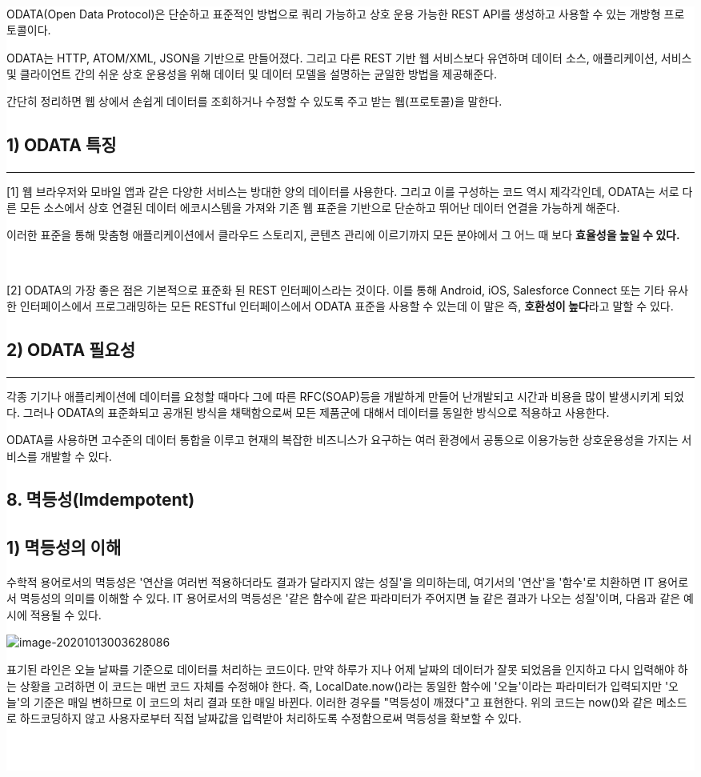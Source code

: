 ODATA(Open Data Protocol)은 단순하고 표준적인 방법으로 쿼리 가능하고 상호 운용 가능한 REST API를 생성하고 사용할 수 있는 개방형 프로토콜이다.

ODATA는 HTTP, ATOM/XML, JSON을 기반으로 만들어졌다. 그리고 다른 REST 기반 웹 서비스보다 유연하며 데이터 소스, 애플리케이션, 서비스 및 클라이언트 간의 쉬운 상호 운용성을 위해 데이터 및 데이터 모델을 설명하는 균일한 방법을 제공해준다.

간단히 정리하면 웹 상에서 손쉽게 데이터를 조회하거나 수정할 수 있도록 주고 받는 웹(프로토콜)을 말한다.

## 1) ODATA 특징

---

[1] 웹 브라우저와 모바일 앱과 같은 다양한 서비스는 방대한 양의 데이터를 사용한다. 그리고 이를 구성하는 코드 역시 제각각인데, ODATA는 서로 다른 모든 소스에서 상호 연결된 데이터 에코시스템을 가져와 기존 웹 표준을 기반으로 단순하고 뛰어난 데이터 연결을 가능하게 해준다.

이러한 표준을 통해 맞춤형 애플리케이션에서 클라우드 스토리지, 콘텐츠 관리에 이르기까지 모든 분야에서 그 어느 때 보다 **효율성을 높일 수 있다.**

<br/>

[2] ODATA의 가장 좋은 점은 기본적으로 표준화 된 REST 인터페이스라는 것이다. 이를 통해 Android, iOS, Salesforce Connect 또는 기타 유사한 인터페이스에서 프로그래밍하는 모든 RESTful 인터페이스에서 ODATA 표준을 사용할 수 있는데 이 말은 즉, **호환성이 높다**라고 말할 수 있다.

## 2) ODATA 필요성

---

각종 기기나 애플리케이션에  데이터를 요청할 때마다 그에 따른 RFC(SOAP)등을 개발하게 만들어 난개발되고 시간과 비용을 많이 발생시키게 되었다. 그러나 ODATA의 표준화되고 공개된 방식을 채택함으로써 모든 제품군에 대해서 데이터를 동일한 방식으로 적용하고 사용한다.

ODATA를 사용하면 고수준의 데이터 통합을 이루고 현재의 복잡한 비즈니스가 요구하는 여러 환경에서 공통으로 이용가능한 상호운용성을 가지는 서비스를 개발할 수 있다.











## 8. 멱등성(Imdempotent)

## 1) 멱등성의 이해

수학적 용어로서의 멱등성은 '연산을 여러번 적용하더라도 결과가 달라지지 않는 성질'을 의미하는데, 여기서의 '연산'을 '함수'로 치환하면 IT 용어로서 멱등성의 의미를 이해할 수 있다. IT 용어로서의 멱등성은 '같은 함수에 같은 파라미터가 주어지면 늘 같은 결과가 나오는 성질'이며, 다음과 같은 예시에 적용될 수 있다.

![image-20201013003628086](C:\Users\ilike\AppData\Roaming\Typora\typora-user-images\image-20201013003628086.png)

표기된 라인은 오늘 날짜를 기준으로 데이터를 처리하는 코드이다. 만약 하루가 지나 어제 날짜의 데이터가 잘못 되었음을 인지하고 다시 입력해야 하는 상황을 고려하면 이 코드는 매번 코드 자체를 수정해야 한다. 즉, LocalDate.now()라는 동일한 함수에 '오늘'이라는 파라미터가 입력되지만 '오늘'의 기준은 매일 변하므로 이 코드의 처리 결과 또한 매일 바뀐다. 이러한 경우를 "멱등성이 깨졌다"고 표현한다. 위의 코드는 now()와 같은 메소드로 하드코딩하지 않고 사용자로부터 직접 날짜값을 입력받아 처리하도록 수정함으로써 멱등성을 확보할 수 있다.

<br>

<br>



